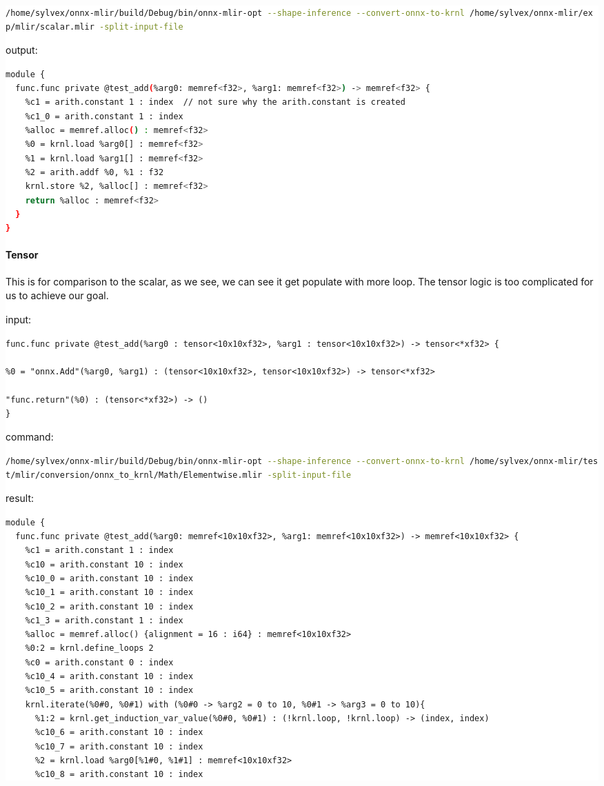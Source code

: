```bash
/home/sylvex/onnx-mlir/build/Debug/bin/onnx-mlir-opt --shape-inference --convert-onnx-to-krnl /home/sylvex/onnx-mlir/exp/mlir/scalar.mlir -split-input-file
```

output:

```bash
module {
  func.func private @test_add(%arg0: memref<f32>, %arg1: memref<f32>) -> memref<f32> {
    %c1 = arith.constant 1 : index  // not sure why the arith.constant is created
    %c1_0 = arith.constant 1 : index
    %alloc = memref.alloc() : memref<f32>
    %0 = krnl.load %arg0[] : memref<f32>
    %1 = krnl.load %arg1[] : memref<f32>
    %2 = arith.addf %0, %1 : f32
    krnl.store %2, %alloc[] : memref<f32>
    return %alloc : memref<f32>
  }
}
```

#### Tensor

This is for comparison to the scalar, as we see, we can see it get populate with more loop. The tensor logic is too complicated for us to achieve our goal.

input:

```
func.func private @test_add(%arg0 : tensor<10x10xf32>, %arg1 : tensor<10x10xf32>) -> tensor<*xf32> {

%0 = "onnx.Add"(%arg0, %arg1) : (tensor<10x10xf32>, tensor<10x10xf32>) -> tensor<*xf32>

"func.return"(%0) : (tensor<*xf32>) -> ()
}
```

command:

```bash
/home/sylvex/onnx-mlir/build/Debug/bin/onnx-mlir-opt --shape-inference --convert-onnx-to-krnl /home/sylvex/onnx-mlir/test/mlir/conversion/onnx_to_krnl/Math/Elementwise.mlir -split-input-file
```

result:

```
module {
  func.func private @test_add(%arg0: memref<10x10xf32>, %arg1: memref<10x10xf32>) -> memref<10x10xf32> {
    %c1 = arith.constant 1 : index
    %c10 = arith.constant 10 : index
    %c10_0 = arith.constant 10 : index
    %c10_1 = arith.constant 10 : index
    %c10_2 = arith.constant 10 : index
    %c1_3 = arith.constant 1 : index
    %alloc = memref.alloc() {alignment = 16 : i64} : memref<10x10xf32>
    %0:2 = krnl.define_loops 2
    %c0 = arith.constant 0 : index
    %c10_4 = arith.constant 10 : index
    %c10_5 = arith.constant 10 : index
    krnl.iterate(%0#0, %0#1) with (%0#0 -> %arg2 = 0 to 10, %0#1 -> %arg3 = 0 to 10){
      %1:2 = krnl.get_induction_var_value(%0#0, %0#1) : (!krnl.loop, !krnl.loop) -> (index, index)
      %c10_6 = arith.constant 10 : index
      %c10_7 = arith.constant 10 : index
      %2 = krnl.load %arg0[%1#0, %1#1] : memref<10x10xf32>
      %c10_8 = arith.constant 10 : index
```